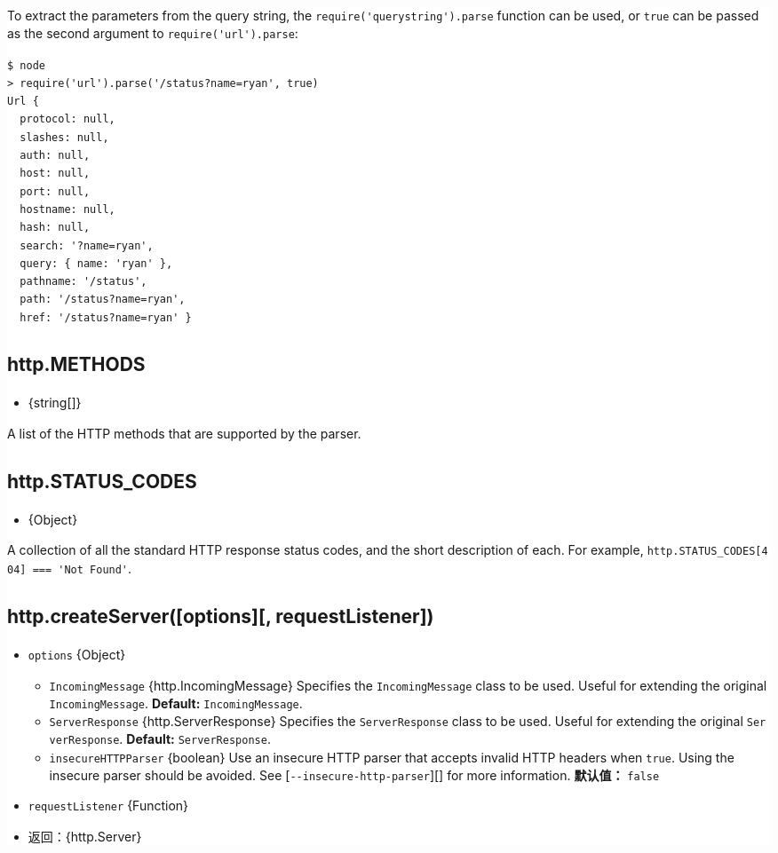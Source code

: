 To extract the parameters from the query string, the `require('querystring').parse` function can be used, or `true` can be passed as the second argument to `require('url').parse`:

```txt
$ node
> require('url').parse('/status?name=ryan', true)
Url {
  protocol: null,
  slashes: null,
  auth: null,
  host: null,
  port: null,
  hostname: null,
  hash: null,
  search: '?name=ryan',
  query: { name: 'ryan' },
  pathname: '/status',
  path: '/status?name=ryan',
  href: '/status?name=ryan' }
```

## http.METHODS



* {string[]}

A list of the HTTP methods that are supported by the parser.

## http.STATUS_CODES



* {Object}

A collection of all the standard HTTP response status codes, and the short description of each. For example, `http.STATUS_CODES[404] === 'Not
Found'`.

## http.createServer(\[options\]\[, requestListener\])



* `options` {Object} 
  * `IncomingMessage` {http.IncomingMessage} Specifies the `IncomingMessage` class to be used. Useful for extending the original `IncomingMessage`. **Default:** `IncomingMessage`.
  * `ServerResponse` {http.ServerResponse} Specifies the `ServerResponse` class to be used. Useful for extending the original `ServerResponse`. **Default:** `ServerResponse`.
  * `insecureHTTPParser` {boolean} Use an insecure HTTP parser that accepts invalid HTTP headers when `true`. Using the insecure parser should be avoided. See [`--insecure-http-parser`][] for more information. **默认值：** `false`

* `requestListener` {Function}

* 返回：{http.Server}
